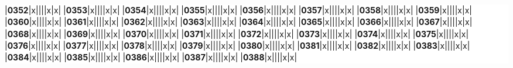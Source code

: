 |**0352**|x||||x|x|
|**0353**|x||||x|x|
|**0354**|x||||x|x|
|**0355**|x||||x|x|
|**0356**|x||||x|x|
|**0357**|x||||x|x|
|**0358**|x||||x|x|
|**0359**|x||||x|x|
|**0360**|x||||x|x|
|**0361**|x||||x|x|
|**0362**|x||||x|x|
|**0363**|x||||x|x|
|**0364**|x||||x|x|
|**0365**|x||||x|x|
|**0366**|x||||x|x|
|**0367**|x||||x|x|
|**0368**|x||||x|x|
|**0369**|x||||x|x|
|**0370**|x||||x|x|
|**0371**|x||||x|x|
|**0372**|x||||x|x|
|**0373**|x||||x|x|
|**0374**|x||||x|x|
|**0375**|x||||x|x|
|**0376**|x||||x|x|
|**0377**|x||||x|x|
|**0378**|x||||x|x|
|**0379**|x||||x|x|
|**0380**|x||||x|x|
|**0381**|x||||x|x|
|**0382**|x||||x|x|
|**0383**|x||||x|x|
|**0384**|x||||x|x|
|**0385**|x||||x|x|
|**0386**|x||||x|x|
|**0387**|x||||x|x|
|**0388**|x||||x|x|